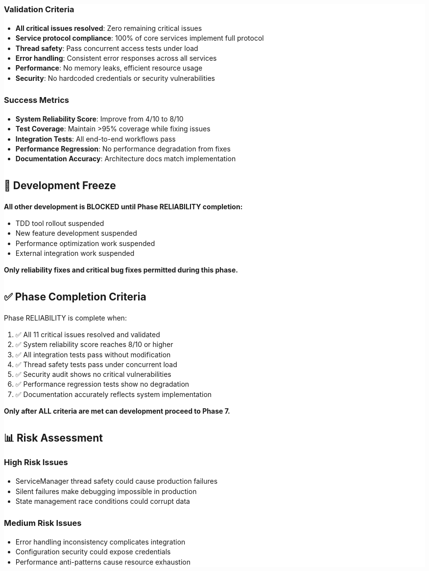### **Validation Criteria**
- **All critical issues resolved**: Zero remaining critical issues
- **Service protocol compliance**: 100% of core services implement full protocol
- **Thread safety**: Pass concurrent access tests under load
- **Error handling**: Consistent error responses across all services
- **Performance**: No memory leaks, efficient resource usage
- **Security**: No hardcoded credentials or security vulnerabilities

### **Success Metrics**
- **System Reliability Score**: Improve from 4/10 to 8/10
- **Test Coverage**: Maintain >95% coverage while fixing issues
- **Integration Tests**: All end-to-end workflows pass
- **Performance Regression**: No performance degradation from fixes
- **Documentation Accuracy**: Architecture docs match implementation

## 🚫 **Development Freeze**

**All other development is BLOCKED until Phase RELIABILITY completion:**
- TDD tool rollout suspended
- New feature development suspended  
- Performance optimization work suspended
- External integration work suspended

**Only reliability fixes and critical bug fixes permitted during this phase.**

## ✅ **Phase Completion Criteria**

Phase RELIABILITY is complete when:
1. ✅ All 11 critical issues resolved and validated
2. ✅ System reliability score reaches 8/10 or higher
3. ✅ All integration tests pass without modification
4. ✅ Thread safety tests pass under concurrent load
5. ✅ Security audit shows no critical vulnerabilities
6. ✅ Performance regression tests show no degradation
7. ✅ Documentation accurately reflects system implementation

**Only after ALL criteria are met can development proceed to Phase 7.**

## 📊 **Risk Assessment**

### **High Risk Issues**
- ServiceManager thread safety could cause production failures
- Silent failures make debugging impossible in production
- State management race conditions could corrupt data

### **Medium Risk Issues**  
- Error handling inconsistency complicates integration
- Configuration security could expose credentials
- Performance anti-patterns cause resource exhaustion
